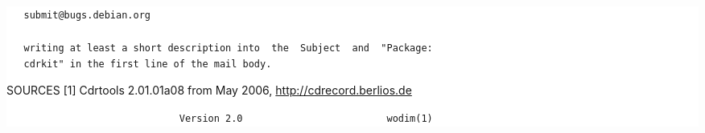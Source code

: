        submit@bugs.debian.org

       writing at least a short description into  the  Subject  and  "Package:
       cdrkit" in the first line of the mail body.

SOURCES
       [1] Cdrtools 2.01.01a08 from May 2006, http://cdrecord.berlios.de




                                  Version 2.0                         wodim(1)
